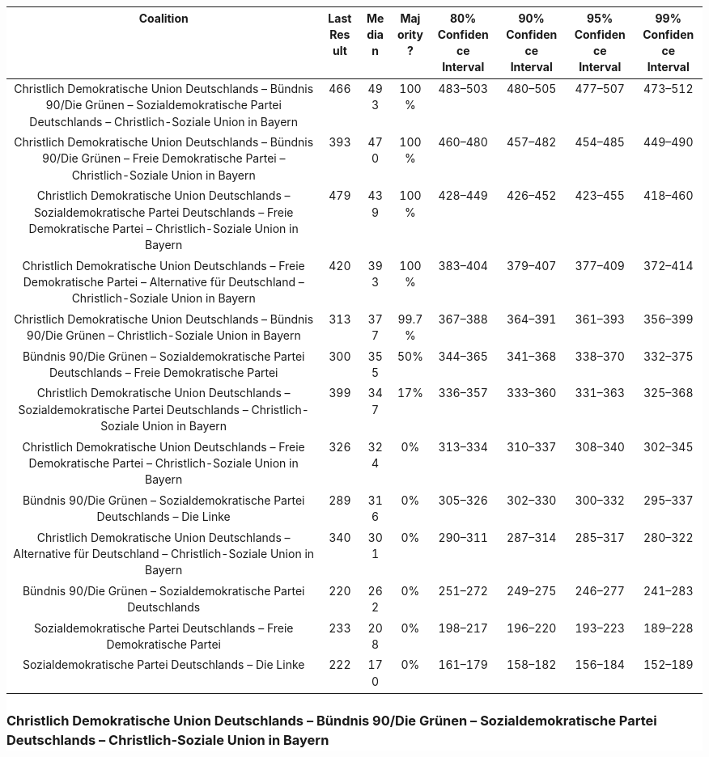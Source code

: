| Coalition | Last Result | Median | Majority? | 80% Confidence Interval | 90% Confidence Interval | 95% Confidence Interval | 99% Confidence Interval |
|:---------:|:-----------:|:------:|:---------:|:-----------------------:|:-----------------------:|:-----------------------:|:-----------------------:|
| Christlich Demokratische Union Deutschlands – Bündnis 90/Die Grünen – Sozialdemokratische Partei Deutschlands – Christlich-Soziale Union in Bayern | 466 | 493 | 100% | 483–503 | 480–505 | 477–507 | 473–512 |
| Christlich Demokratische Union Deutschlands – Bündnis 90/Die Grünen – Freie Demokratische Partei – Christlich-Soziale Union in Bayern | 393 | 470 | 100% | 460–480 | 457–482 | 454–485 | 449–490 |
| Christlich Demokratische Union Deutschlands – Sozialdemokratische Partei Deutschlands – Freie Demokratische Partei – Christlich-Soziale Union in Bayern | 479 | 439 | 100% | 428–449 | 426–452 | 423–455 | 418–460 |
| Christlich Demokratische Union Deutschlands – Freie Demokratische Partei – Alternative für Deutschland – Christlich-Soziale Union in Bayern | 420 | 393 | 100% | 383–404 | 379–407 | 377–409 | 372–414 |
| Christlich Demokratische Union Deutschlands – Bündnis 90/Die Grünen – Christlich-Soziale Union in Bayern | 313 | 377 | 99.7% | 367–388 | 364–391 | 361–393 | 356–399 |
| Bündnis 90/Die Grünen – Sozialdemokratische Partei Deutschlands – Freie Demokratische Partei | 300 | 355 | 50% | 344–365 | 341–368 | 338–370 | 332–375 |
| Christlich Demokratische Union Deutschlands – Sozialdemokratische Partei Deutschlands – Christlich-Soziale Union in Bayern | 399 | 347 | 17% | 336–357 | 333–360 | 331–363 | 325–368 |
| Christlich Demokratische Union Deutschlands – Freie Demokratische Partei – Christlich-Soziale Union in Bayern | 326 | 324 | 0% | 313–334 | 310–337 | 308–340 | 302–345 |
| Bündnis 90/Die Grünen – Sozialdemokratische Partei Deutschlands – Die Linke | 289 | 316 | 0% | 305–326 | 302–330 | 300–332 | 295–337 |
| Christlich Demokratische Union Deutschlands – Alternative für Deutschland – Christlich-Soziale Union in Bayern | 340 | 301 | 0% | 290–311 | 287–314 | 285–317 | 280–322 |
| Bündnis 90/Die Grünen – Sozialdemokratische Partei Deutschlands | 220 | 262 | 0% | 251–272 | 249–275 | 246–277 | 241–283 |
| Sozialdemokratische Partei Deutschlands – Freie Demokratische Partei | 233 | 208 | 0% | 198–217 | 196–220 | 193–223 | 189–228 |
| Sozialdemokratische Partei Deutschlands – Die Linke | 222 | 170 | 0% | 161–179 | 158–182 | 156–184 | 152–189 |

### Christlich Demokratische Union Deutschlands – Bündnis 90/Die Grünen – Sozialdemokratische Partei Deutschlands – Christlich-Soziale Union in Bayern
